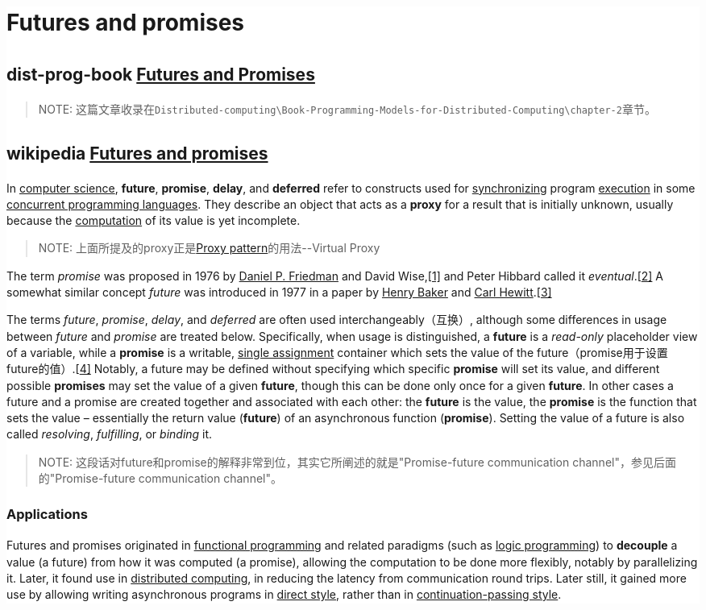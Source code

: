 # Futures and promises



## dist-prog-book [Futures and Promises](http://dist-prog-book.com/chapter/2/futures.html)

> NOTE: 这篇文章收录在`Distributed-computing\Book-Programming-Models-for-Distributed-Computing\chapter-2`章节。

## wikipedia [Futures and promises](https://en.wikipedia.org/wiki/Futures_and_promises)

In [computer science](https://en.wikipedia.org/wiki/Computer_science), **future**, **promise**, **delay**, and **deferred** refer to constructs used for [synchronizing](https://en.wikipedia.org/wiki/Synchronization_(computer_science)) program [execution](https://en.wikipedia.org/wiki/Execution_(computing)) in some [concurrent programming languages](https://en.wikipedia.org/wiki/Concurrent_programming_language). They describe an object that acts as a **proxy** for a result that is initially unknown, usually because the [computation](https://en.wikipedia.org/wiki/Computation) of its value is yet incomplete.

> NOTE: 上面所提及的proxy正是[Proxy pattern](https://en.wikipedia.org/wiki/Proxy_pattern)的用法--Virtual Proxy

The term *promise* was proposed in 1976 by [Daniel P. Friedman](https://en.wikipedia.org/wiki/Daniel_P._Friedman) and David Wise,[[1\]](https://en.wikipedia.org/wiki/Futures_and_promises#cite_note-1) and Peter Hibbard called it *eventual*.[[2\]](https://en.wikipedia.org/wiki/Futures_and_promises#cite_note-2) A somewhat similar concept *future* was introduced in 1977 in a paper by [Henry Baker](https://en.wikipedia.org/wiki/Henry_Baker_(computer_scientist)) and [Carl Hewitt](https://en.wikipedia.org/wiki/Carl_Hewitt).[[3\]](https://en.wikipedia.org/wiki/Futures_and_promises#cite_note-3)

The terms *future*, *promise*, *delay*, and *deferred* are often used interchangeably（互换）, although some differences in usage between *future* and *promise* are treated below. Specifically, when usage is distinguished, a **future** is a *read-only* placeholder view of a variable, while a **promise** is a writable, [single assignment](https://en.wikipedia.org/wiki/Single_assignment) container which sets the value of the future（promise用于设置future的值）.[[4\]](https://en.wikipedia.org/wiki/Futures_and_promises#cite_note-4) Notably, a future may be defined without specifying which specific **promise** will set its value, and different possible **promises** may set the value of a given **future**, though this can be done only once for a given **future**. In other cases a future and a promise are created together and associated with each other: the **future** is the value, the **promise** is the function that sets the value – essentially the return value (**future**) of an asynchronous function (**promise**). Setting the value of a future is also called *resolving*, *fulfilling*, or *binding* it.

> NOTE: 这段话对future和promise的解释非常到位，其实它所阐述的就是"Promise-future communication channel"，参见后面的"Promise-future communication channel"。
>

### Applications

Futures and promises originated in [functional programming](https://en.wikipedia.org/wiki/Functional_programming) and related paradigms (such as [logic programming](https://en.wikipedia.org/wiki/Logic_programming)) to **decouple** a value (a future) from how it was computed (a promise), allowing the computation to be done more flexibly, notably by parallelizing it. Later, it found use in [distributed computing](https://en.wikipedia.org/wiki/Distributed_computing), in reducing the latency from communication round trips. Later still, it gained more use by allowing writing asynchronous programs in [direct style](https://en.wikipedia.org/wiki/Direct_style), rather than in [continuation-passing style](https://en.wikipedia.org/wiki/Continuation-passing_style).
